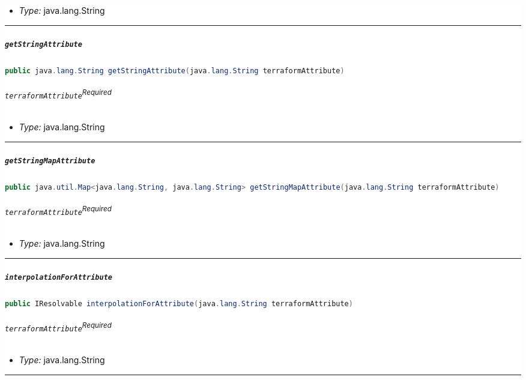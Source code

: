 - *Type:* java.lang.String

---

##### `getStringAttribute` <a name="getStringAttribute" id="rhizo-co-terraform-provider-oci.dataOciOsubUsageComputedUsage.DataOciOsubUsageComputedUsage.getStringAttribute"></a>

```java
public java.lang.String getStringAttribute(java.lang.String terraformAttribute)
```

###### `terraformAttribute`<sup>Required</sup> <a name="terraformAttribute" id="rhizo-co-terraform-provider-oci.dataOciOsubUsageComputedUsage.DataOciOsubUsageComputedUsage.getStringAttribute.parameter.terraformAttribute"></a>

- *Type:* java.lang.String

---

##### `getStringMapAttribute` <a name="getStringMapAttribute" id="rhizo-co-terraform-provider-oci.dataOciOsubUsageComputedUsage.DataOciOsubUsageComputedUsage.getStringMapAttribute"></a>

```java
public java.util.Map<java.lang.String, java.lang.String> getStringMapAttribute(java.lang.String terraformAttribute)
```

###### `terraformAttribute`<sup>Required</sup> <a name="terraformAttribute" id="rhizo-co-terraform-provider-oci.dataOciOsubUsageComputedUsage.DataOciOsubUsageComputedUsage.getStringMapAttribute.parameter.terraformAttribute"></a>

- *Type:* java.lang.String

---

##### `interpolationForAttribute` <a name="interpolationForAttribute" id="rhizo-co-terraform-provider-oci.dataOciOsubUsageComputedUsage.DataOciOsubUsageComputedUsage.interpolationForAttribute"></a>

```java
public IResolvable interpolationForAttribute(java.lang.String terraformAttribute)
```

###### `terraformAttribute`<sup>Required</sup> <a name="terraformAttribute" id="rhizo-co-terraform-provider-oci.dataOciOsubUsageComputedUsage.DataOciOsubUsageComputedUsage.interpolationForAttribute.parameter.terraformAttribute"></a>

- *Type:* java.lang.String

---
